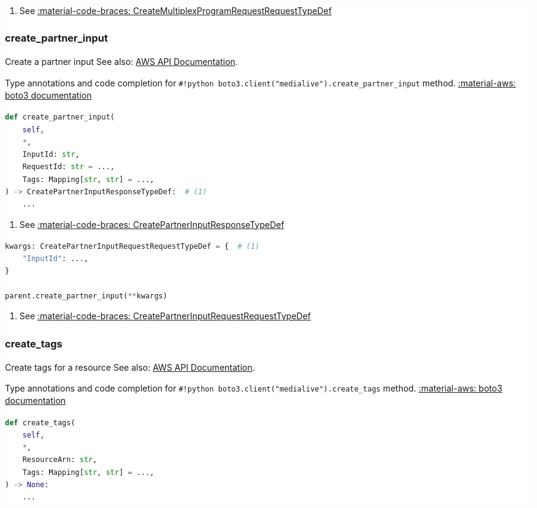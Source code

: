 1. See [:material-code-braces: CreateMultiplexProgramRequestRequestTypeDef](./type_defs.md#createmultiplexprogramrequestrequesttypedef) 

### create\_partner\_input

Create a partner input See also: [AWS API
Documentation](https://docs.aws.amazon.com/goto/WebAPI/medialive-2017-10-14/CreatePartnerInput).

Type annotations and code completion for `#!python boto3.client("medialive").create_partner_input` method.
[:material-aws: boto3 documentation](https://boto3.amazonaws.com/v1/documentation/api/latest/reference/services/medialive.html#MediaLive.Client.create_partner_input)

```python title="Method definition"
def create_partner_input(
    self,
    *,
    InputId: str,
    RequestId: str = ...,
    Tags: Mapping[str, str] = ...,
) -> CreatePartnerInputResponseTypeDef:  # (1)
    ...
```

1. See [:material-code-braces: CreatePartnerInputResponseTypeDef](./type_defs.md#createpartnerinputresponsetypedef) 


```python title="Usage example with kwargs"
kwargs: CreatePartnerInputRequestRequestTypeDef = {  # (1)
    "InputId": ...,
}

parent.create_partner_input(**kwargs)
```

1. See [:material-code-braces: CreatePartnerInputRequestRequestTypeDef](./type_defs.md#createpartnerinputrequestrequesttypedef) 

### create\_tags

Create tags for a resource See also: [AWS API
Documentation](https://docs.aws.amazon.com/goto/WebAPI/medialive-2017-10-14/CreateTags).

Type annotations and code completion for `#!python boto3.client("medialive").create_tags` method.
[:material-aws: boto3 documentation](https://boto3.amazonaws.com/v1/documentation/api/latest/reference/services/medialive.html#MediaLive.Client.create_tags)

```python title="Method definition"
def create_tags(
    self,
    *,
    ResourceArn: str,
    Tags: Mapping[str, str] = ...,
) -> None:
    ...
```
